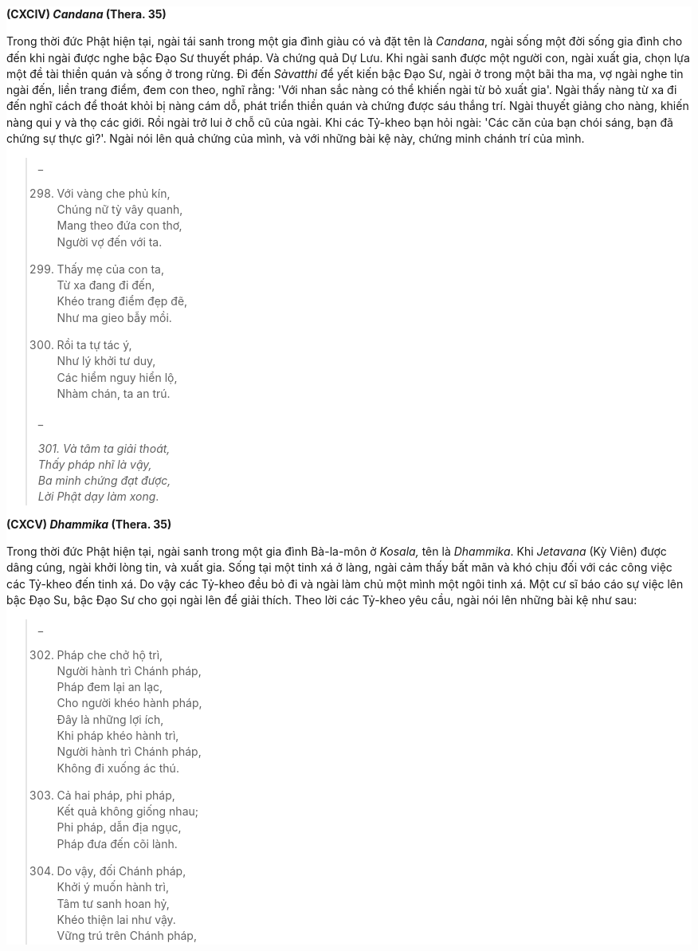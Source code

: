 **(CXCIV) _Candana_ (Thera. 35)**

Trong thời đức Phật hiện tại, ngài tái sanh trong một gia đình giàu có và đặt tên là _Candana_, ngài sống một đời sống gia đình cho đến khi ngài được nghe bậc Ðạo Sư thuyết pháp. Và chứng quả Dự Lưu. Khi ngài sanh được một người con, ngài xuất gia, chọn lựa một đề tài thiền quán và sống ở trong rừng. Ði đến _Sàvatthi_ để yết kiến bậc Ðạo Sư, ngài ở trong một bãi tha ma, vợ ngài nghe tin ngài đến, liền trang điểm, đem con theo, nghĩ rằng: 'Với nhan sắc nàng có thể khiến ngài từ bỏ xuất gia'. Ngài thấy nàng từ xa đi đến nghĩ cách để thoát khỏi bị nàng cám dỗ, phát triển thiền quán và chứng được sáu thắng trí. Ngài thuyết giảng cho nàng, khiến nàng qui y và thọ các giới. Rồi ngài trở lui ở chỗ cũ của ngài. Khi các Tỷ-kheo bạn hỏi ngài: 'Các căn của bạn chói sáng, bạn đã chứng sự thực gì?'. Ngài nói lên quả chứng của mình, và với những bài kệ này, chứng minh chánh trí của mình.

> _
> 
> 298. Với vàng che phủ kín,  
> Chúng nữ tỳ vây quanh,  
> Mang theo đứa con thơ,  
> Người vợ đến với ta.
> 
> 299. Thấy mẹ của con ta,  
> Từ xa đang đi đến,  
> Khéo trang điểm đẹp đẽ,  
> Như ma gieo bẫy mồi.
> 
> 300. Rồi ta tự tác ý,  
> Như lý khởi tư duy,  
> Các hiểm nguy hiển lộ,  
> Nhàm chán, ta an trú.
> 
> _
> 
> _301. Và tâm ta giải thoát,  
> Thấy pháp nhĩ là vậy,  
> Ba minh chứng đạt được,  
> Lời Phật dạy làm xong_.

**(CXCV) _Dhammika_ (Thera. 35)**

Trong thời đức Phật hiện tại, ngài sanh trong một gia đình Bà-la-môn ở _Kosala,_ tên là _Dhammika_. Khi _Jetavana_ (Kỳ Viên) được dâng cúng, ngài khởi lòng tin, và xuất gia. Sống tại một tinh xá ở làng, ngài cảm thấy bất mãn và khó chịu đối với các công việc các Tỷ-kheo đến tinh xá. Do vậy các Tỷ-kheo đều bỏ đi và ngài làm chủ một mình một ngôi tinh xá. Một cư sĩ báo cáo sự việc lên bậc Ðạo Su, bậc Ðạo Sư cho gọi ngài lên để giải thích. Theo lời các Tỷ-kheo yêu cầu, ngài nói lên những bài kệ như sau:

> _
> 
> 302. Pháp che chở hộ trì,  
> Người hành trì Chánh pháp,  
> Pháp đem lại an lạc,  
> Cho người khéo hành pháp,  
> Ðây là những lợi ích,  
> Khi pháp khéo hành trì,  
> Người hành trì Chánh pháp,  
> Không đi xuống ác thú.
> 
> 303. Cả hai pháp, phi pháp,  
> Kết quả không giống nhau;  
> Phi pháp, dẫn địa ngục,  
> Pháp đưa đến cõi lành.
> 
> 304. Do vậy, đối Chánh pháp,  
> Khởi ý muốn hành trì,  
> Tâm tư sanh hoan hỷ,  
> Khéo thiện lai như vậy.  
> Vững trú trên Chánh pháp,  